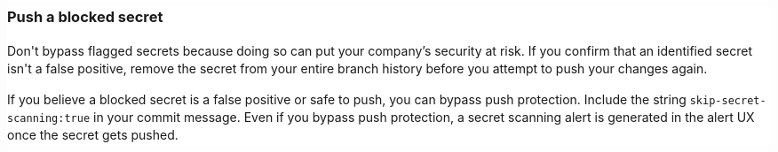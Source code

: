 ### Push a blocked secret

Don't bypass flagged secrets because doing so can put your company’s security at risk. If you confirm that an identified secret isn't a false positive, remove the secret from your entire branch history before you attempt to push your changes again.

If you believe a blocked secret is a false positive or safe to push, you can bypass push protection. Include the string `skip-secret-scanning:true` in your commit message. Even if you bypass push protection, a secret scanning alert is generated in the alert UX once the secret gets pushed.

